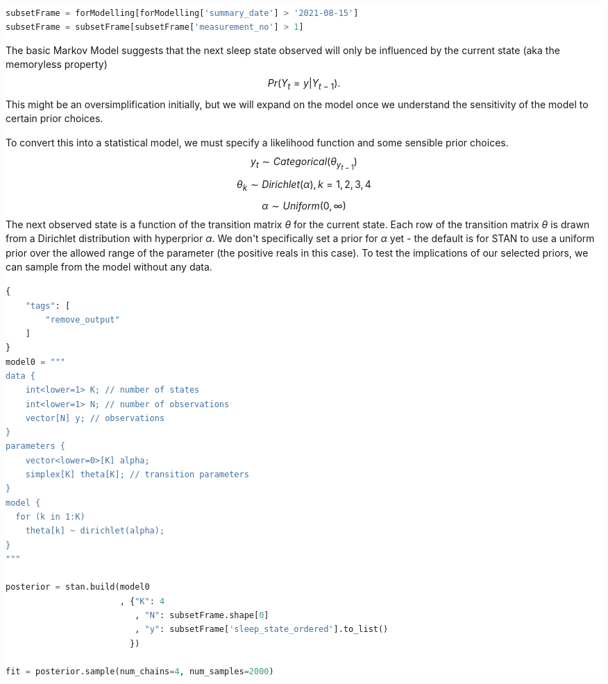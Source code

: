 


```python
subsetFrame = forModelling[forModelling['summary_date'] > '2021-08-15']
subsetFrame = subsetFrame[subsetFrame['measurement_no'] > 1]
```

The basic Markov Model suggests that the next sleep state observed will only be influenced by the current state (aka the memoryless property) $$Pr(Y_t = y | Y_{t-1}).$$ This might be an oversimplification initially, but we will expand on the model once we understand the sensitivity of the model to certain prior choices. 

To convert this into a statistical model, we must specify a likelihood function and some sensible prior choices. 
$$ y_t \sim Categorical(\theta_{y_{t-1}})$$
$$ \theta_k \sim Dirichlet(\alpha), k = 1, 2, 3, 4$$
$$ \alpha \sim Uniform(0, \infty)$$
The next observed state is a function of the transition matrix $\theta$ for the current state. Each row of the transition matrix $\theta$ is drawn from a Dirichlet distribution with hyperprior $\alpha$. We don't specifically set a prior for $\alpha$ yet - the default is for STAN to use a uniform prior over the allowed range of the parameter (the positive reals in this case). 
To test the implications of our selected priors, we can sample from the model without any data.


```python
{
    "tags": [
        "remove_output"
    ]
}
model0 = """
data {
    int<lower=1> K; // number of states
    int<lower=1> N; // number of observations
    vector[N] y; // observations
}
parameters {
    vector<lower=0>[K] alpha;
    simplex[K] theta[K]; // transition parameters
}
model {
  for (k in 1:K)
    theta[k] ~ dirichlet(alpha);
}
"""

posterior = stan.build(model0
                       , {"K": 4
                          , "N": subsetFrame.shape[0]
                          , "y": subsetFrame['sleep_state_ordered'].to_list()
                         })

fit = posterior.sample(num_chains=4, num_samples=2000)
```
